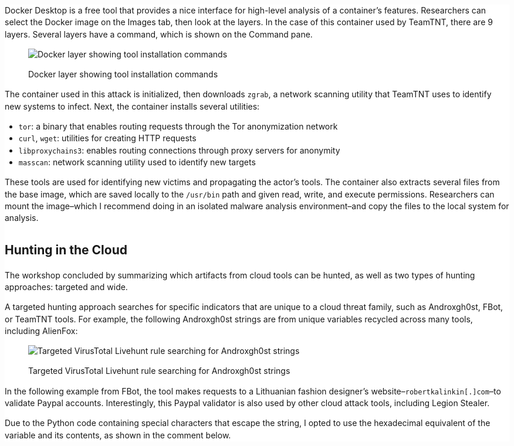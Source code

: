 Docker Desktop is a free tool that provides a nice interface for high-level analysis of a container’s features. Researchers can select the Docker image on the Images tab, then look at the layers. In the case of this container used by TeamTNT, there are 9 layers. Several layers have a command, which is shown on the Command pane.

<figure>

![Docker layer showing tool installation commands](https://www.sentinelone.com/wp-content/uploads/2024/10/Cloud_Mw_Analysis_2.jpg)

<figcaption>

Docker layer showing tool installation commands

</figcaption>

</figure>

The container used in this attack is initialized, then downloads `zgrab`, a network scanning utility that TeamTNT uses to identify new systems to infect. Next, the container installs several utilities:

- `tor`: a binary that enables routing requests through the Tor anonymization network
- `curl`, `wget`: utilities for creating HTTP requests
- `libproxychains3`: enables routing connections through proxy servers for anonymity
- `masscan`: network scanning utility used to identify new targets

These tools are used for identifying new victims and propagating the actor’s tools. The container also extracts several files from the base image, which are saved locally to the `/usr/bin` path and given read, write, and execute permissions. Researchers can mount the image–which I recommend doing in an isolated malware analysis environment–and copy the files to the local system for analysis.

## Hunting in the Cloud

The workshop concluded by summarizing which artifacts from cloud tools can be hunted, as well as two types of hunting approaches: targeted and wide.

A targeted hunting approach searches for specific indicators that are unique to a cloud threat family, such as Androxgh0st, FBot, or TeamTNT tools. For example, the following Androxgh0st strings are from unique variables recycled across many tools, including AlienFox:

<figure>

![Targeted VirusTotal Livehunt rule searching for Androxgh0st strings](https://www.sentinelone.com/wp-content/uploads/2024/10/Cloud_Mw_Analysis_4.jpg)

<figcaption>

Targeted VirusTotal Livehunt rule searching for Androxgh0st strings

</figcaption>

</figure>

In the following example from FBot, the tool makes requests to a Lithuanian fashion designer’s website–`robertkalinkin[.]com`–to validate Paypal accounts. Interestingly, this Paypal validator is also used by other cloud attack tools, including Legion Stealer.

Due to the Python code containing special characters that escape the string, I opted to use the hexadecimal equivalent of the variable and its contents, as shown in the comment below.
